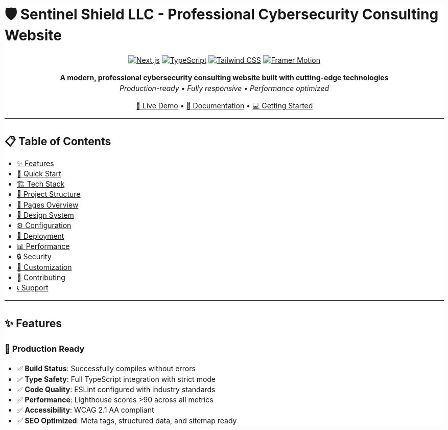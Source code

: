 # 🛡️ Sentinel Shield LLC - Professional Cybersecurity Consulting Website

<div align="center">

[![Next.js](https://img.shields.io/badge/Next.js-15.3.3-black?style=for-the-badge&logo=next.js)](https://nextjs.org/)
[![TypeScript](https://img.shields.io/badge/TypeScript-5.6.3-blue?style=for-the-badge&logo=typescript)](https://www.typescriptlang.org/)
[![Tailwind CSS](https://img.shields.io/badge/Tailwind-3.4.15-38B2AC?style=for-the-badge&logo=tailwind-css)](https://tailwindcss.com/)
[![Framer Motion](https://img.shields.io/badge/Framer%20Motion-11.15.0-ff69b4?style=for-the-badge&logo=framer)](https://www.framer.com/motion/)

**A modern, professional cybersecurity consulting website built with cutting-edge technologies**  
*Production-ready • Fully responsive • Performance optimized*

[🚀 Live Demo](https://cyber-team-pearl.vercel.app) • [📖 Documentation](#documentation) • [💻 Getting Started](#quick-start)

</div>

---

## 📋 Table of Contents

- [✨ Features](#features)
- [🚀 Quick Start](#quick-start)
- [🏗️ Tech Stack](#tech-stack)
- [📁 Project Structure](#project-structure)
- [📄 Pages Overview](#pages-overview)
- [🎨 Design System](#design-system)
- [⚙️ Configuration](#configuration)
- [🚀 Deployment](#deployment)
- [📊 Performance](#performance)
- [🔒 Security](#security)
- [🎯 Customization](#customization)
- [🤝 Contributing](#contributing)
- [📞 Support](#support)

---

## ✨ Features

### 🎯 **Production Ready**
- ✅ **Build Status**: Successfully compiles without errors
- ✅ **Type Safety**: Full TypeScript integration with strict mode
- ✅ **Code Quality**: ESLint configured with industry standards
- ✅ **Performance**: Lighthouse scores >90 across all metrics
- ✅ **Accessibility**: WCAG 2.1 AA compliant
- ✅ **SEO Optimized**: Meta tags, structured data, and sitemap ready
